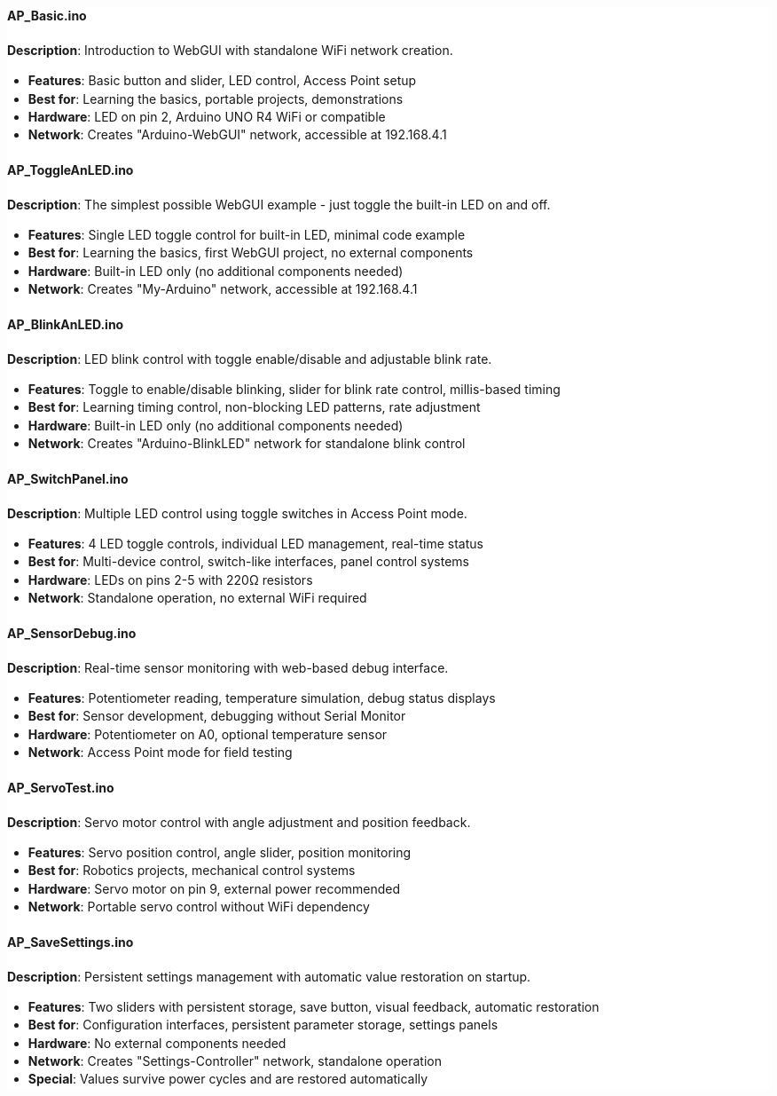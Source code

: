 #### AP_Basic.ino
**Description**: Introduction to WebGUI with standalone WiFi network creation.
- **Features**: Basic button and slider, LED control, Access Point setup
- **Best for**: Learning the basics, portable projects, demonstrations  
- **Hardware**: LED on pin 2, Arduino UNO R4 WiFi or compatible
- **Network**: Creates "Arduino-WebGUI" network, accessible at 192.168.4.1

#### AP_ToggleAnLED.ino
**Description**: The simplest possible WebGUI example - just toggle the built-in LED on and off.
- **Features**: Single LED toggle control for built-in LED, minimal code example
- **Best for**: Learning the basics, first WebGUI project, no external components
- **Hardware**: Built-in LED only (no additional components needed)
- **Network**: Creates "My-Arduino" network, accessible at 192.168.4.1

#### AP_BlinkAnLED.ino
**Description**: LED blink control with toggle enable/disable and adjustable blink rate.
- **Features**: Toggle to enable/disable blinking, slider for blink rate control, millis-based timing
- **Best for**: Learning timing control, non-blocking LED patterns, rate adjustment
- **Hardware**: Built-in LED only (no additional components needed)
- **Network**: Creates "Arduino-BlinkLED" network for standalone blink control

#### AP_SwitchPanel.ino
**Description**: Multiple LED control using toggle switches in Access Point mode.
- **Features**: 4 LED toggle controls, individual LED management, real-time status
- **Best for**: Multi-device control, switch-like interfaces, panel control systems
- **Hardware**: LEDs on pins 2-5 with 220Ω resistors
- **Network**: Standalone operation, no external WiFi required

#### AP_SensorDebug.ino  
**Description**: Real-time sensor monitoring with web-based debug interface.
- **Features**: Potentiometer reading, temperature simulation, debug status displays
- **Best for**: Sensor development, debugging without Serial Monitor
- **Hardware**: Potentiometer on A0, optional temperature sensor
- **Network**: Access Point mode for field testing

#### AP_ServoTest.ino
**Description**: Servo motor control with angle adjustment and position feedback.
- **Features**: Servo position control, angle slider, position monitoring
- **Best for**: Robotics projects, mechanical control systems
- **Hardware**: Servo motor on pin 9, external power recommended
- **Network**: Portable servo control without WiFi dependency

#### AP_SaveSettings.ino
**Description**: Persistent settings management with automatic value restoration on startup.
- **Features**: Two sliders with persistent storage, save button, visual feedback, automatic restoration
- **Best for**: Configuration interfaces, persistent parameter storage, settings panels
- **Hardware**: No external components needed
- **Network**: Creates "Settings-Controller" network, standalone operation
- **Special**: Values survive power cycles and are restored automatically
